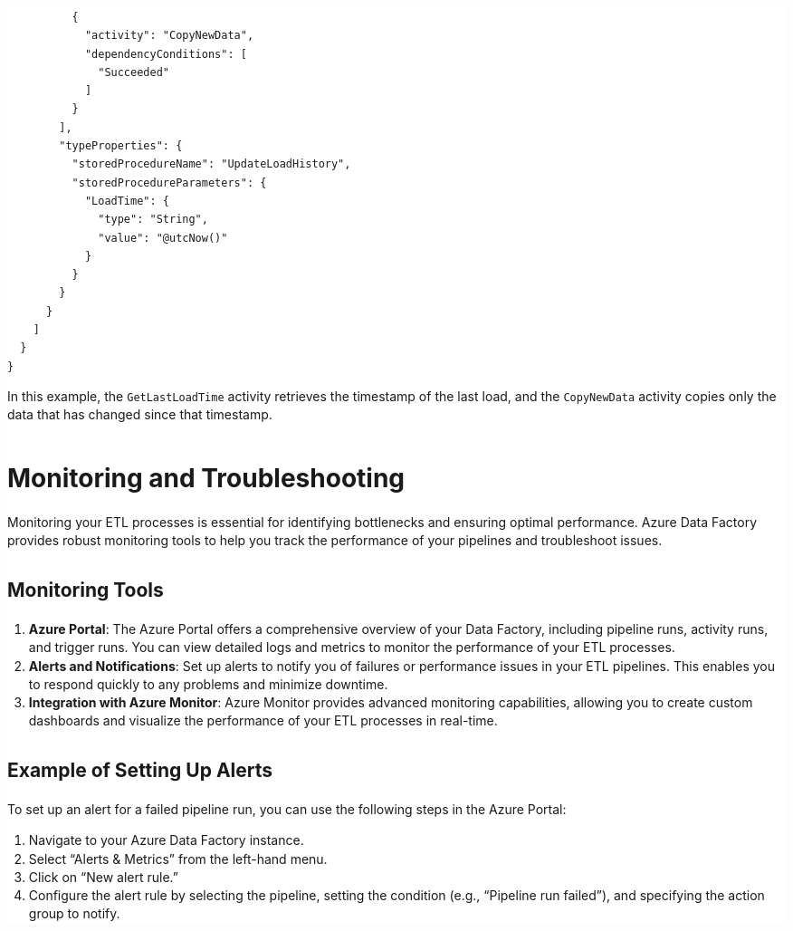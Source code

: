 ```
          {  
            "activity": "CopyNewData",  
            "dependencyConditions": [  
              "Succeeded"  
            ]  
          }  
        ],  
        "typeProperties": {  
          "storedProcedureName": "UpdateLoadHistory",  
          "storedProcedureParameters": {  
            "LoadTime": {  
              "type": "String",  
              "value": "@utcNow()"  
            }  
          }  
        }  
      }  
    ]  
  }  
}
```

In this example, the `GetLastLoadTime` activity retrieves the timestamp of the last load, and the `CopyNewData` activity copies only the data that has changed since that timestamp.

# Monitoring and Troubleshooting

Monitoring your ETL processes is essential for identifying bottlenecks and ensuring optimal performance. Azure Data Factory provides robust monitoring tools to help you track the performance of your pipelines and troubleshoot issues.

## Monitoring Tools

1. **Azure Portal**: The Azure Portal offers a comprehensive overview of your Data Factory, including pipeline runs, activity runs, and trigger runs. You can view detailed logs and metrics to monitor the performance of your ETL processes.
2. **Alerts and Notifications**: Set up alerts to notify you of failures or performance issues in your ETL pipelines. This enables you to respond quickly to any problems and minimize downtime.
3. **Integration with Azure Monitor**: Azure Monitor provides advanced monitoring capabilities, allowing you to create custom dashboards and visualize the performance of your ETL processes in real-time.

## Example of Setting Up Alerts

To set up an alert for a failed pipeline run, you can use the following steps in the Azure Portal:

1. Navigate to your Azure Data Factory instance.
2. Select “Alerts & Metrics” from the left-hand menu.
3. Click on “New alert rule.”
4. Configure the alert rule by selecting the pipeline, setting the condition (e.g., “Pipeline run failed”), and specifying the action group to notify.
